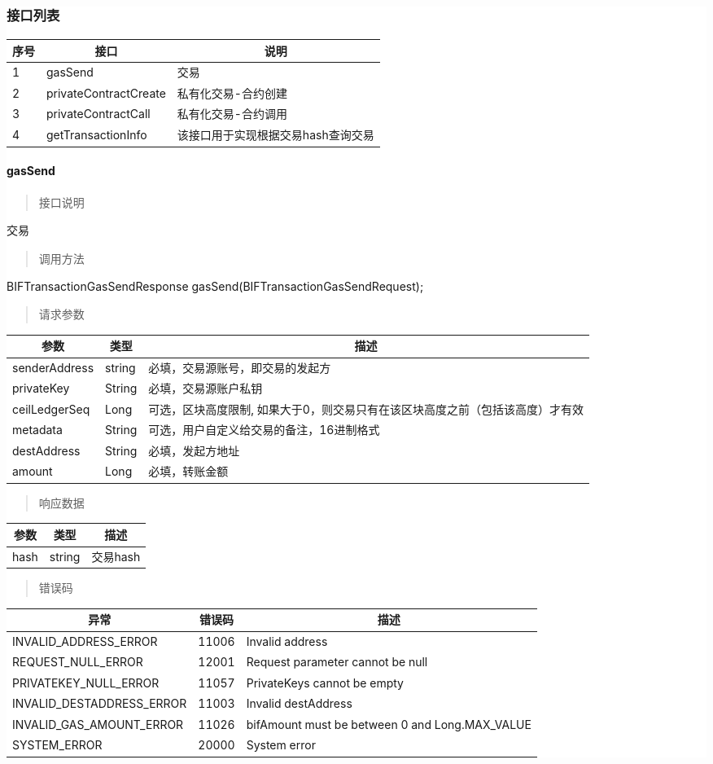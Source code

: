 ### 接口列表

| 序号 | 接口                  | 说明                               |
| ---- | --------------------- | ---------------------------------- |
| 1    | gasSend               | 交易                               |
| 2    | privateContractCreate | 私有化交易-合约创建                |
| 3    | privateContractCall   | 私有化交易-合约调用                |
| 4    | getTransactionInfo    | 该接口用于实现根据交易hash查询交易 |

#### gasSend

> 接口说明

   交易

> 调用方法

BIFTransactionGasSendResponse gasSend(BIFTransactionGasSendRequest);

> 请求参数

| 参数          | 类型   | 描述                                                         |
| ------------- | ------ | ------------------------------------------------------------ |
| senderAddress | string | 必填，交易源账号，即交易的发起方                             |
| privateKey    | String | 必填，交易源账户私钥                                         |
| ceilLedgerSeq | Long   | 可选，区块高度限制, 如果大于0，则交易只有在该区块高度之前（包括该高度）才有效 |
| metadata      | String | 可选，用户自定义给交易的备注，16进制格式                     |
| destAddress   | String | 必填，发起方地址                                             |
| amount        | Long   | 必填，转账金额                                               |

> 响应数据

| 参数 | 类型   | 描述     |
| ---- | ------ | -------- |
| hash | string | 交易hash |


> 错误码

| 异常                      | 错误码 | 描述                                           |
| ------------------------- | ------ | ---------------------------------------------- |
| INVALID_ADDRESS_ERROR     | 11006  | Invalid address                                |
| REQUEST_NULL_ERROR        | 12001  | Request parameter cannot be null               |
| PRIVATEKEY_NULL_ERROR     | 11057  | PrivateKeys cannot be empty                    |
| INVALID_DESTADDRESS_ERROR | 11003  | Invalid destAddress                            |
| INVALID_GAS_AMOUNT_ERROR  | 11026  | bifAmount must be between 0 and Long.MAX_VALUE |
| SYSTEM_ERROR              | 20000  | System error                                   |
